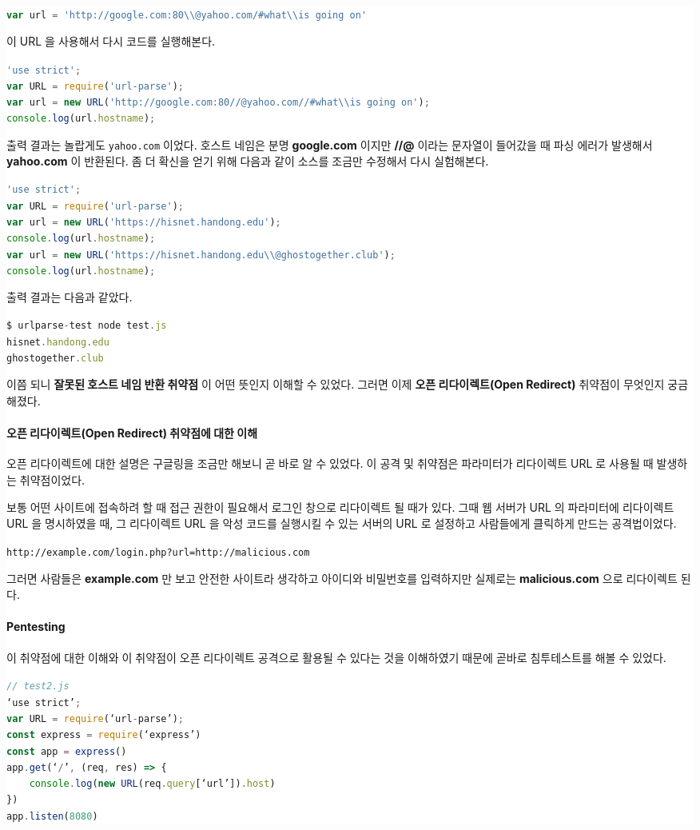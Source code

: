 ```javascript
var url = 'http://google.com:80\\@yahoo.com/#what\\is going on'
```

이 URL 을 사용해서 다시 코드를 실행해본다.

```javascript
'use strict';
var URL = require('url-parse');
var url = new URL('http://google.com:80//@yahoo.com//#what\\is going on');
console.log(url.hostname);
```

출력 결과는 놀랍게도 `yahoo.com` 이었다. 호스트 네임은 분명 **google.com** 이지만 **//@** 이라는 문자열이 들어갔을 때 파싱 에러가 발생해서 **yahoo.com** 이 반환된다. 좀 더 확신을 얻기 위해 다음과 같이 소스를 조금만 수정해서 다시 실험해본다. 

```javascript
'use strict';
var URL = require('url-parse');
var url = new URL('https://hisnet.handong.edu');
console.log(url.hostname);
var url = new URL('https://hisnet.handong.edu\\@ghostogether.club');
console.log(url.hostname);
```

출력 결과는 다음과 같았다.

```javascript
$ urlparse-test node test.js
hisnet.handong.edu
ghostogether.club
```

이쯤 되니 **잘못된 호스트 네임 반환 취약점** 이 어떤 뜻인지 이해할 수 있었다. 그러면 이제 **오픈 리다이렉트(Open Redirect)** 취약점이 무엇인지 궁금해졌다. 

#### 오픈 리다이렉트(Open Redirect) 취약점에 대한 이해 

오픈 리다이렉트에 대한 설명은 구글링을 조금만 해보니 곧 바로 알 수 있었다. 이 공격 및 취약점은 파라미터가 리다이렉트 URL 로 사용될 때 발생하는 취약점이었다. 

보통 어떤 사이트에 접속하려 할 때 접근 권한이 필요해서 로그인 창으로 리다이렉트 될 때가 있다. 그때 웹 서버가 URL 의 파라미터에 리다이렉트 URL 을 명시하였을 때, 그 리다이렉트 URL 을 악성 코드를 실행시킬 수 있는 서버의 URL 로 설정하고 사람들에게 클릭하게 만드는 공격법이었다.

`http://example.com/login.php?url=http://malicious.com`

그러면 사람들은 **example.com** 만 보고 안전한 사이트라 생각하고 아이디와 비밀번호를 입력하지만 실제로는 **malicious.com** 으로 리다이렉트 된다. 

#### Pentesting 

이 취약점에 대한 이해와 이 취약점이 오픈 리다이렉트 공격으로 활용될 수 있다는 것을 이해하였기 때문에 곧바로 침투테스트를 해볼 수 있었다. 

```javascript
// test2.js
‘use strict’;
var URL = require(‘url-parse’);
const express = require(‘express’)
const app = express()
app.get(‘/’, (req, res) => {
    console.log(new URL(req.query[‘url’]).host)
})
app.listen(8080)
```
